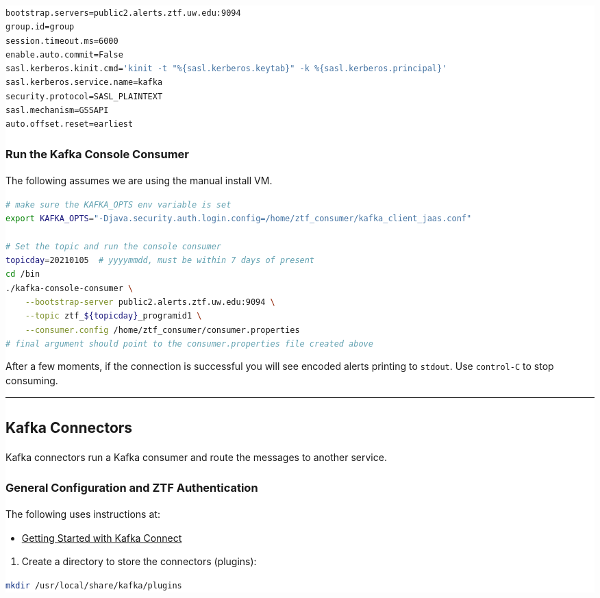 ```bash
bootstrap.servers=public2.alerts.ztf.uw.edu:9094
group.id=group
session.timeout.ms=6000
enable.auto.commit=False
sasl.kerberos.kinit.cmd='kinit -t "%{sasl.kerberos.keytab}" -k %{sasl.kerberos.principal}'
sasl.kerberos.service.name=kafka
security.protocol=SASL_PLAINTEXT
sasl.mechanism=GSSAPI
auto.offset.reset=earliest
```



<a name="run-consumer"></a>
### Run the Kafka Console Consumer

The following assumes we are using the manual install VM.

```bash
# make sure the KAFKA_OPTS env variable is set
export KAFKA_OPTS="-Djava.security.auth.login.config=/home/ztf_consumer/kafka_client_jaas.conf"

# Set the topic and run the console consumer
topicday=20210105  # yyyymmdd, must be within 7 days of present
cd /bin
./kafka-console-consumer \
    --bootstrap-server public2.alerts.ztf.uw.edu:9094 \
    --topic ztf_${topicday}_programid1 \
    --consumer.config /home/ztf_consumer/consumer.properties
# final argument should point to the consumer.properties file created above
```

After a few moments, if the connection is successful you will see encoded alerts printing to `stdout`.
Use `control-C` to stop consuming.




---

<a name="connectors"></a>
## Kafka Connectors

Kafka connectors run a Kafka consumer and route the messages to another service.

<a name="config-connect"></a>
### General Configuration and ZTF Authentication

The following uses instructions at:
- [Getting Started with Kafka Connect](https://docs.confluent.io/home/connect/userguide.html)

1. Create a directory to store the connectors (plugins):
```bash
mkdir /usr/local/share/kafka/plugins
```
